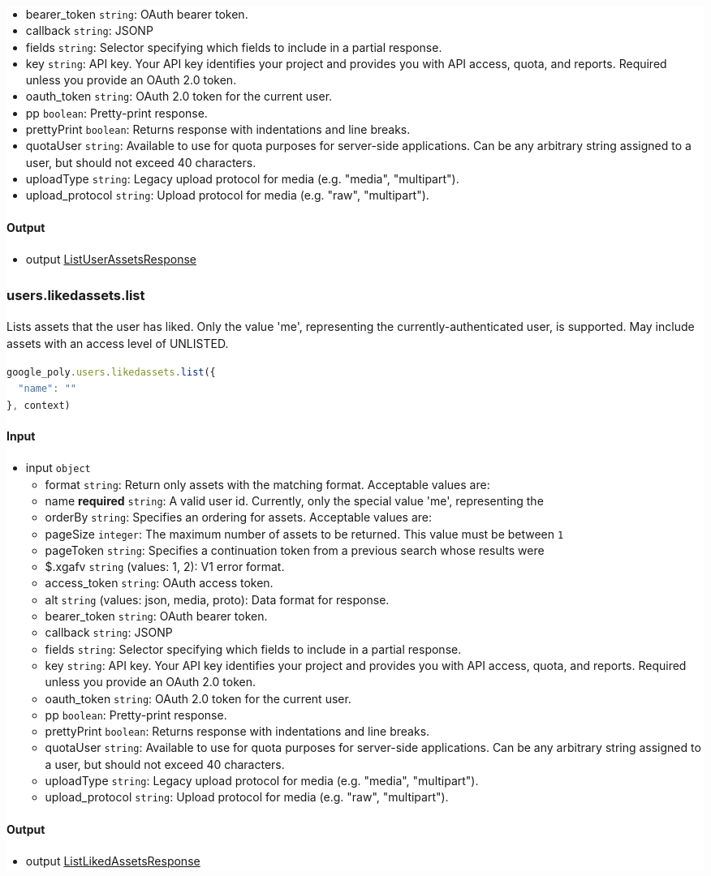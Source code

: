   * bearer_token `string`: OAuth bearer token.
  * callback `string`: JSONP
  * fields `string`: Selector specifying which fields to include in a partial response.
  * key `string`: API key. Your API key identifies your project and provides you with API access, quota, and reports. Required unless you provide an OAuth 2.0 token.
  * oauth_token `string`: OAuth 2.0 token for the current user.
  * pp `boolean`: Pretty-print response.
  * prettyPrint `boolean`: Returns response with indentations and line breaks.
  * quotaUser `string`: Available to use for quota purposes for server-side applications. Can be any arbitrary string assigned to a user, but should not exceed 40 characters.
  * uploadType `string`: Legacy upload protocol for media (e.g. "media", "multipart").
  * upload_protocol `string`: Upload protocol for media (e.g. "raw", "multipart").

#### Output
* output [ListUserAssetsResponse](#listuserassetsresponse)

### users.likedassets.list
Lists assets that the user has liked. Only the value 'me', representing
the currently-authenticated user, is supported. May include assets with an
access level of UNLISTED.


```js
google_poly.users.likedassets.list({
  "name": ""
}, context)
```

#### Input
* input `object`
  * format `string`: Return only assets with the matching format. Acceptable values are:
  * name **required** `string`: A valid user id. Currently, only the special value 'me', representing the
  * orderBy `string`: Specifies an ordering for assets. Acceptable values are:
  * pageSize `integer`: The maximum number of assets to be returned. This value must be between `1`
  * pageToken `string`: Specifies a continuation token from a previous search whose results were
  * $.xgafv `string` (values: 1, 2): V1 error format.
  * access_token `string`: OAuth access token.
  * alt `string` (values: json, media, proto): Data format for response.
  * bearer_token `string`: OAuth bearer token.
  * callback `string`: JSONP
  * fields `string`: Selector specifying which fields to include in a partial response.
  * key `string`: API key. Your API key identifies your project and provides you with API access, quota, and reports. Required unless you provide an OAuth 2.0 token.
  * oauth_token `string`: OAuth 2.0 token for the current user.
  * pp `boolean`: Pretty-print response.
  * prettyPrint `boolean`: Returns response with indentations and line breaks.
  * quotaUser `string`: Available to use for quota purposes for server-side applications. Can be any arbitrary string assigned to a user, but should not exceed 40 characters.
  * uploadType `string`: Legacy upload protocol for media (e.g. "media", "multipart").
  * upload_protocol `string`: Upload protocol for media (e.g. "raw", "multipart").

#### Output
* output [ListLikedAssetsResponse](#listlikedassetsresponse)
